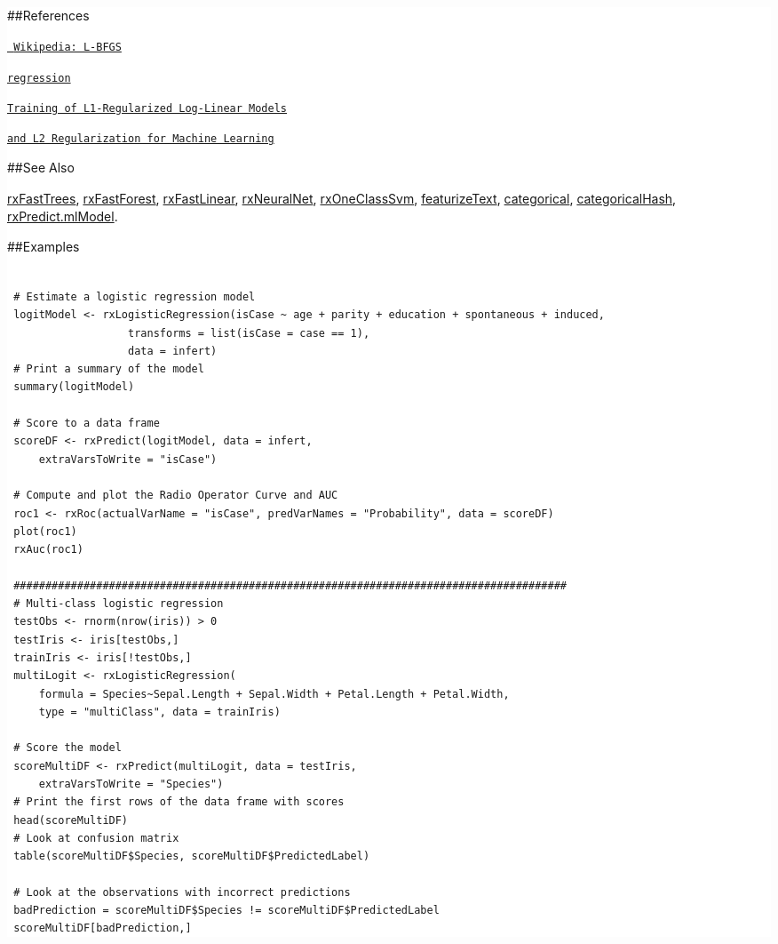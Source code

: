  
 
 ##References
 
[` Wikipedia: L-BFGS`](http://en.wikipedia.org/wiki/L-BFGS)


[`regression`](http://en.wikipedia.org/wiki/Logistic_regression)


[`Training of L1-Regularized Log-Linear Models`](http://research.microsoft.com/apps/pubs/default.aspx?id=78900)


[`and L2 Regularization for Machine Learning`](https://msdn.microsoft.com/en-us/magazine/dn904675.aspx)

 
 
 ##See Also
 
[rxFastTrees](rxfasttrees.md), [rxFastForest](rxfastforest.md),
[rxFastLinear](rxfastlinear.md), [rxNeuralNet](neuralnet.md),
[rxOneClassSvm](oneclasssvm.md), [featurizeText](featurizetext.md),
[categorical](categorical.md), [categoricalHash](categoricalhash.md),
[rxPredict.mlModel](rxpredict.md).
   
 ##Examples

 ```
   
  # Estimate a logistic regression model
  logitModel <- rxLogisticRegression(isCase ~ age + parity + education + spontaneous + induced,
                    transforms = list(isCase = case == 1),
                    data = infert)
  # Print a summary of the model
  summary(logitModel)
  
  # Score to a data frame
  scoreDF <- rxPredict(logitModel, data = infert, 
      extraVarsToWrite = "isCase")
      
  # Compute and plot the Radio Operator Curve and AUC
  roc1 <- rxRoc(actualVarName = "isCase", predVarNames = "Probability", data = scoreDF) 
  plot(roc1)
  rxAuc(roc1)
  
  #######################################################################################
  # Multi-class logistic regression  
  testObs <- rnorm(nrow(iris)) > 0
  testIris <- iris[testObs,]
  trainIris <- iris[!testObs,]
  multiLogit <- rxLogisticRegression(
      formula = Species~Sepal.Length + Sepal.Width + Petal.Length + Petal.Width,
      type = "multiClass", data = trainIris)
  
  # Score the model
  scoreMultiDF <- rxPredict(multiLogit, data = testIris, 
      extraVarsToWrite = "Species")    
  # Print the first rows of the data frame with scores
  head(scoreMultiDF)
  # Look at confusion matrix
  table(scoreMultiDF$Species, scoreMultiDF$PredictedLabel)
  
  # Look at the observations with incorrect predictions
  badPrediction = scoreMultiDF$Species != scoreMultiDF$PredictedLabel
  scoreMultiDF[badPrediction,]
 
```
 
 
 
